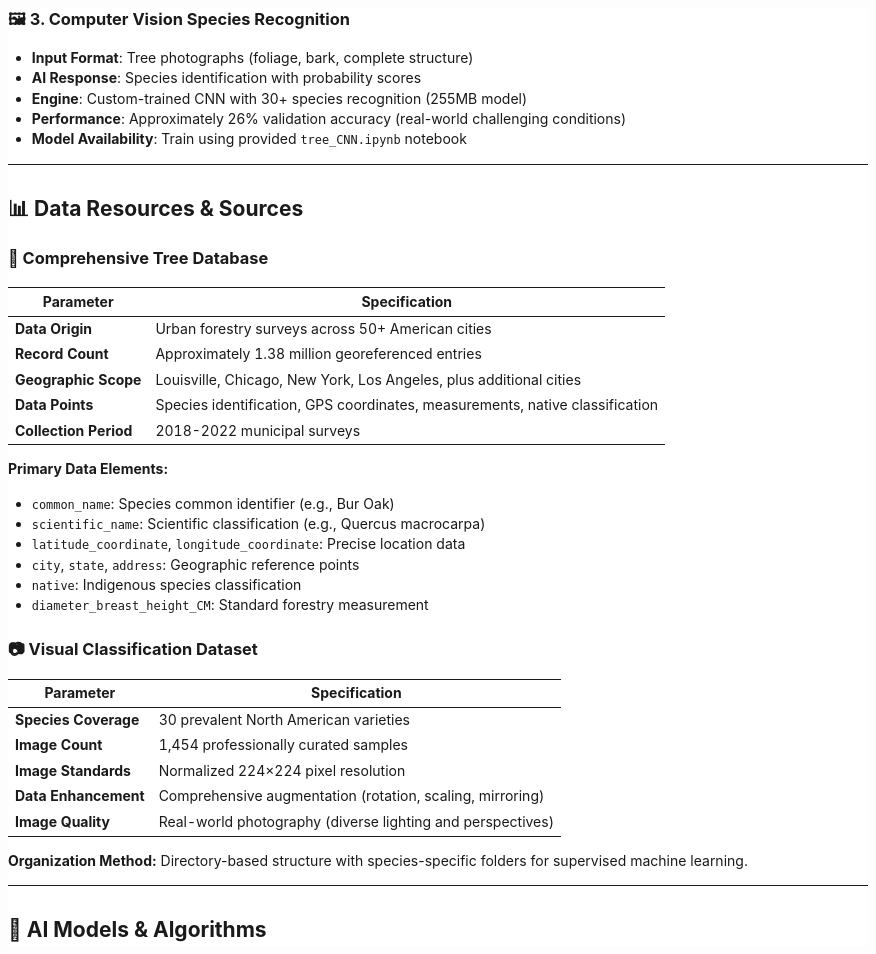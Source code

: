 ### 🖼️ 3. Computer Vision Species Recognition
- **Input Format**: Tree photographs (foliage, bark, complete structure)
- **AI Response**: Species identification with probability scores
- **Engine**: Custom-trained CNN with 30+ species recognition (255MB model)
- **Performance**: Approximately 26% validation accuracy (real-world challenging conditions)
- **Model Availability**: Train using provided `tree_CNN.ipynb` notebook

---

## 📊 Data Resources & Sources

### 🌳 Comprehensive Tree Database
| **Parameter** | **Specification** |
|---------------|-------------------|
| **Data Origin** | Urban forestry surveys across 50+ American cities |
| **Record Count** | Approximately 1.38 million georeferenced entries |
| **Geographic Scope** | Louisville, Chicago, New York, Los Angeles, plus additional cities |
| **Data Points** | Species identification, GPS coordinates, measurements, native classification |
| **Collection Period** | 2018-2022 municipal surveys |

**Primary Data Elements:**
- `common_name`: Species common identifier (e.g., Bur Oak)
- `scientific_name`: Scientific classification (e.g., Quercus macrocarpa)  
- `latitude_coordinate`, `longitude_coordinate`: Precise location data
- `city`, `state`, `address`: Geographic reference points
- `native`: Indigenous species classification
- `diameter_breast_height_CM`: Standard forestry measurement

### 📷 Visual Classification Dataset
| **Parameter** | **Specification** |
|---------------|-------------------|
| **Species Coverage** | 30 prevalent North American varieties |
| **Image Count** | 1,454 professionally curated samples |
| **Image Standards** | Normalized 224×224 pixel resolution |
| **Data Enhancement** | Comprehensive augmentation (rotation, scaling, mirroring) |
| **Image Quality** | Real-world photography (diverse lighting and perspectives) |

**Organization Method:** Directory-based structure with species-specific folders for supervised machine learning.

---

## 🤖 AI Models & Algorithms
